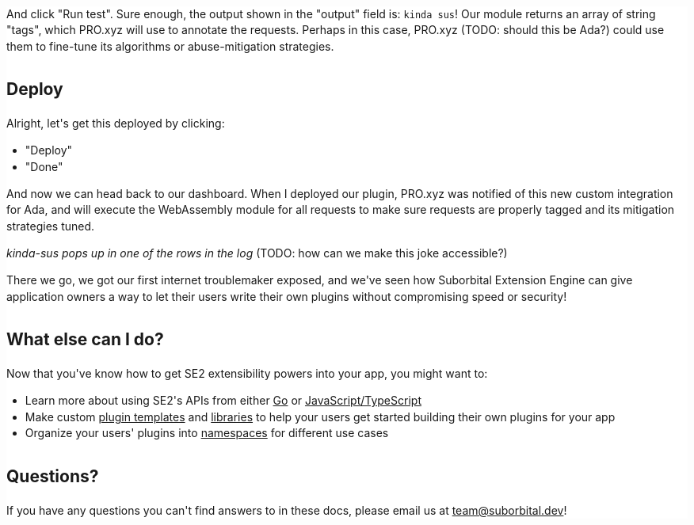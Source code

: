 And click "Run test". Sure enough, the output shown in the "output" field is: `kinda sus`! Our module returns an array of string "tags", which PRO.xyz will use to annotate the requests. Perhaps in this case, PRO.xyz (TODO: should this be Ada?) could use them to fine-tune its algorithms or abuse-mitigation strategies.

## Deploy

Alright, let's get this deployed by clicking:

- "Deploy"
- "Done"

And now we can head back to our dashboard. When I deployed our plugin, PRO.xyz was notified of this new custom integration for Ada, and will execute the WebAssembly module for all requests to make sure requests are properly tagged and its mitigation strategies tuned.

_kinda-sus pops up in one of the rows in the log_ (TODO: how can we make this joke accessible?)

There we go, we got our first internet troublemaker exposed, and we've seen how Suborbital Extension Engine can give application owners a way to let their users write their own plugins without compromising speed or security!

## What else can I do?

Now that you've know how to get SE2 extensibility powers into your app, you might want to:

- Learn more about using SE2's APIs from either [Go](./how-to/se2-go.md) or [JavaScript/TypeScript](./how-to/se2-js.md)
- Make custom [plugin templates](./how-to/customize-plugins/custom-plugin-templates.md) and [libraries](./how-to/customize-plugins/custom-libraries.md) to help your users get started building their own plugins for your app
- Organize your users' plugins into [namespaces](./how-to/customize-plugins/namespaces.md) for different use cases

## Questions?

If you have any questions you can't find answers to in these docs, please email us at team@suborbital.dev!
